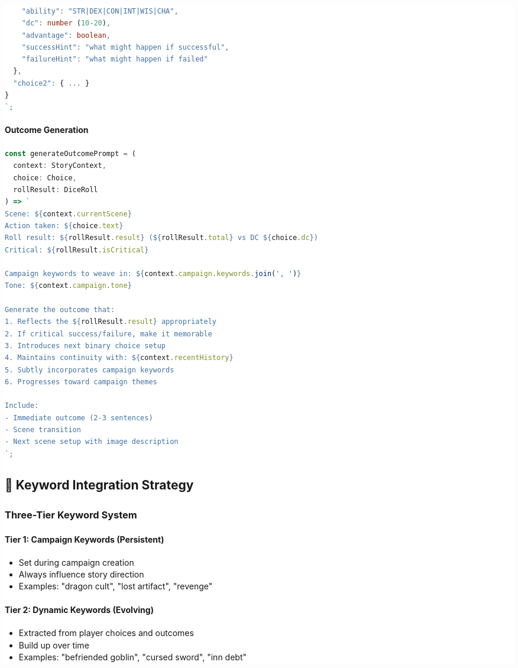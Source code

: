 ```typescript
    "ability": "STR|DEX|CON|INT|WIS|CHA",
    "dc": number (10-20),
    "advantage": boolean,
    "successHint": "what might happen if successful",
    "failureHint": "what might happen if failed"
  },
  "choice2": { ... }
}
`;
```

#### Outcome Generation
```typescript
const generateOutcomePrompt = (
  context: StoryContext, 
  choice: Choice, 
  rollResult: DiceRoll
) => `
Scene: ${context.currentScene}
Action taken: ${choice.text}
Roll result: ${rollResult.result} (${rollResult.total} vs DC ${choice.dc})
Critical: ${rollResult.isCritical}

Campaign keywords to weave in: ${context.campaign.keywords.join(', ')}
Tone: ${context.campaign.tone}

Generate the outcome that:
1. Reflects the ${rollResult.result} appropriately
2. If critical success/failure, make it memorable
3. Introduces next binary choice setup
4. Maintains continuity with: ${context.recentHistory}
5. Subtly incorporates campaign keywords
6. Progresses toward campaign themes

Include:
- Immediate outcome (2-3 sentences)
- Scene transition
- Next scene setup with image description
`;
```

## 🔄 Keyword Integration Strategy

### Three-Tier Keyword System

#### Tier 1: Campaign Keywords (Persistent)
- Set during campaign creation
- Always influence story direction
- Examples: "dragon cult", "lost artifact", "revenge"

#### Tier 2: Dynamic Keywords (Evolving)
- Extracted from player choices and outcomes
- Build up over time
- Examples: "befriended goblin", "cursed sword", "inn debt"
